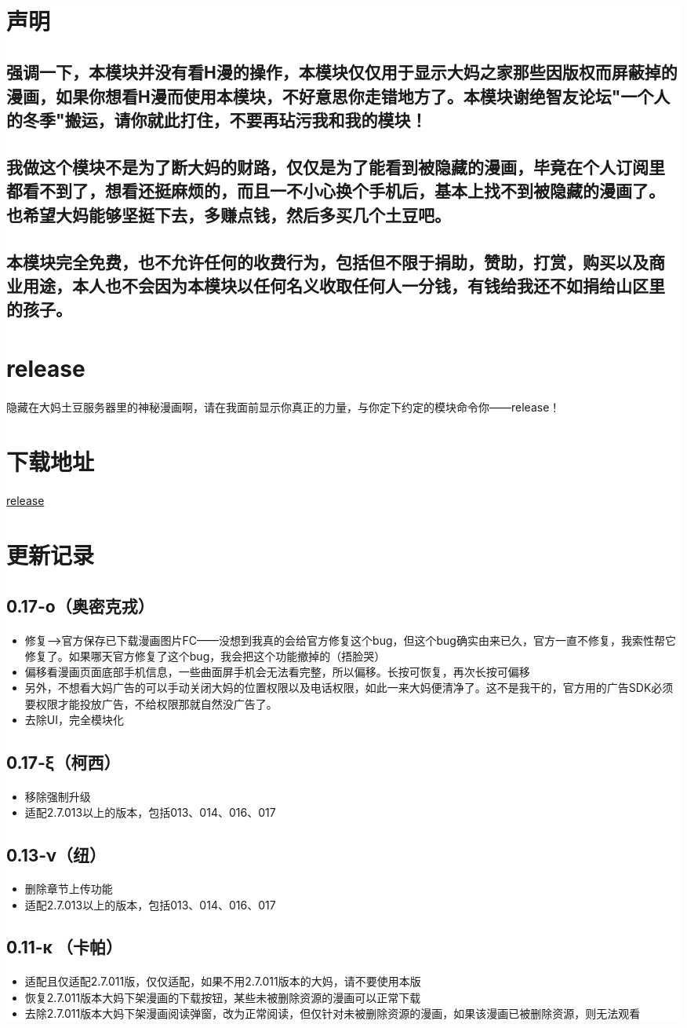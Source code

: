 # 声明

## 强调一下，本模块并没有看H漫的操作，本模块仅仅用于显示大妈之家那些因版权而屏蔽掉的漫画，如果你想看H漫而使用本模块，不好意思你走错地方了。本模块谢绝智友论坛"一个人的冬季"搬运，请你就此打住，不要再玷污我和我的模块！

## 我做这个模块不是为了断大妈的财路，仅仅是为了能看到被隐藏的漫画，毕竟在个人订阅里都看不到了，想看还挺麻烦的，而且一不小心换个手机后，基本上找不到被隐藏的漫画了。也希望大妈能够坚挺下去，多赚点钱，然后多买几个土豆吧。

## 本模块完全免费，也不允许任何的收费行为，包括但不限于捐助，赞助，打赏，购买以及商业用途，本人也不会因为本模块以任何名义收取任何人一分钱，有钱给我还不如捐给山区里的孩子。

# release

隐藏在大妈土豆服务器里的神秘漫画啊，请在我面前显示你真正的力量，与你定下约定的模块命令你——release！

# 下载地址

[release](https://repo.xposed.info/module/com.app.legend.dms)

# 更新记录

## 0.17-ο（奥密克戎）

- 修复-->官方保存已下载漫画图片FC——没想到我真的会给官方修复这个bug，但这个bug确实由来已久，官方一直不修复，我索性帮它修复了。如果哪天官方修复了这个bug，我会把这个功能撤掉的（捂脸哭）
- 偏移看漫画页面底部手机信息，一些曲面屏手机会无法看完整，所以偏移。长按可恢复，再次长按可偏移
- 另外，不想看大妈广告的可以手动关闭大妈的位置权限以及电话权限，如此一来大妈便清净了。这不是我干的，官方用的广告SDK必须要权限才能投放广告，不给权限那就自然没广告了。
- 去除UI，完全模块化

## 0.17-ξ（柯西）

- 移除强制升级
- 适配2.7.013以上的版本，包括013、014、016、017

## 0.13-ν（纽）

- 删除章节上传功能
- 适配2.7.013以上的版本，包括013、014、016、017

## 0.11-κ （卡帕）

- 适配且仅适配2.7.011版，仅仅适配，如果不用2.7.011版本的大妈，请不要使用本版
- 恢复2.7.011版本大妈下架漫画的下载按钮，某些未被删除资源的漫画可以正常下载
- 去除2.7.011版本大妈下架漫画阅读弹窗，改为正常阅读，但仅针对未被删除资源的漫画，如果该漫画已被删除资源，则无法观看
